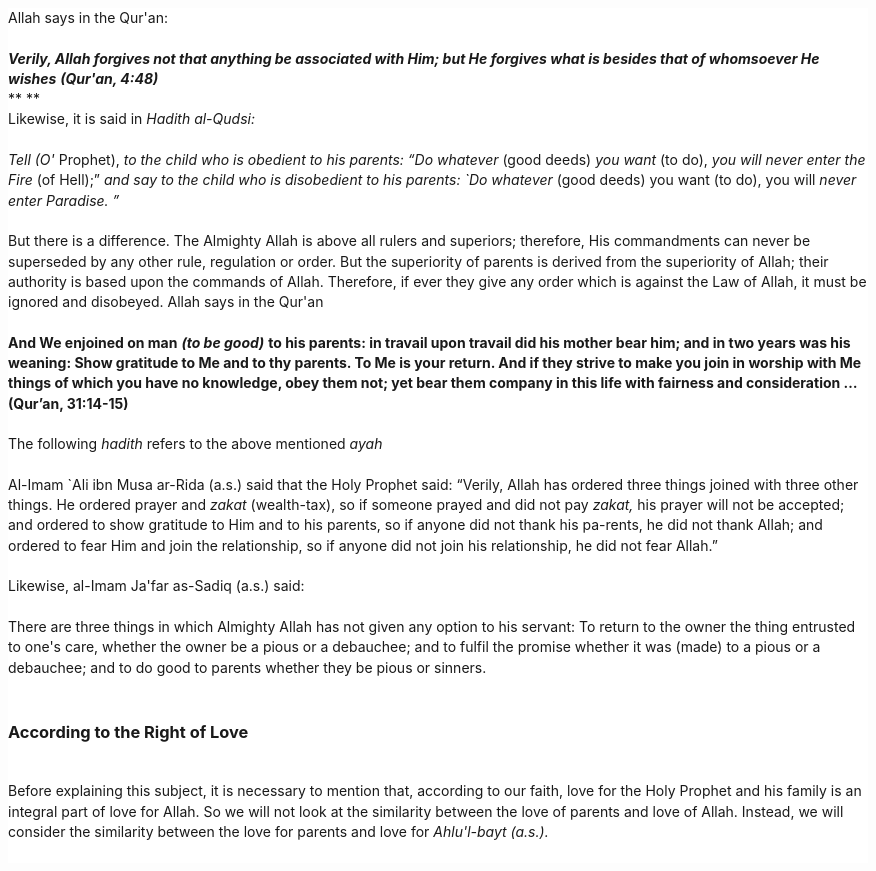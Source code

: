 
Allah says in the Qur'an:  
    
***Verily, Allah forgives not that anything be associated with Him; but
He forgives what is besides that of whomsoever He wishes*** ***(Qur'an,
4:48)***  
** **  
 Likewise, it is said in *Hadith al-Qudsi:*  
    
*Tell (O'* Prophet), *to the child who is obedient to his parents: “Do
whatever* (good deeds) *you want* (to do), *you will never enter the
Fire* (of Hell);” *and say to the child who is disobedient to his
parents: \`Do whatever* (good deeds) you want (to do), you will *never
enter Paradise. ”*  
    
 But there is a difference. The Almighty Allah is above all rulers and
superiors; therefore, His commandments can never be superseded by any
other rule, regulation or order. But the superiority of parents is
derived from the superiority of Allah; their authority is based upon the
commands of Allah. Therefore, if ever they give any order which is
against the Law of Allah, it must be ignored and disobeyed. Allah says
in the Qur'an  
    
**And We enjoined on man** ***(to be good)*** **to his parents: in
travail upon travail did his mother bear him; and in two years was his
weaning: Show gratitude to Me and to thy parents. To Me is your return.
And if they strive to make you join in worship with Me things of which
you have no knowledge, obey them not; yet bear them company in this life
with fairness and consideration … (Qur’an, 31:14-15)**  
    
 The following *hadith* refers to the above mentioned *ayah*  
    
 Al-Imam \`Ali ibn Musa ar-Rida (a.s.) said that the Holy Prophet said:
“Verily, Allah has ordered three things joined with three other things.
He ordered prayer and *zakat* (wealth-tax), so if someone prayed and did
not pay *zakat,* his prayer will not be accepted; and ordered to show
gratitude to Him and to his parents, so if anyone did not thank his
pa-rents, he did not thank Allah; and ordered to fear Him and join the
relationship, so if anyone did not join his relationship, he did not
fear Allah.”  
    
 Likewise, al-Imam Ja'far as-Sadiq (a.s.) said:  
    
 There are three things in which Almighty Allah has not given any option
to his servant: To return to the owner the thing entrusted to one's
care, whether the owner be a pious or a debauchee; and to fulfil the
promise whether it was (made) to a pious or a debauchee; and to do good
to parents whether they be pious or sinners.  
  

### According to the Right of Love

   
 Before explaining this subject, it is necessary to mention that,
according to our faith, love for the Holy Prophet and his family is an
integral part of love for Allah. So we will not look at the similarity
between the love of parents and love of Allah. Instead, we will consider
the similarity between the love for parents and love for *Ahlu'l-bayt
(a.s.).*  
    